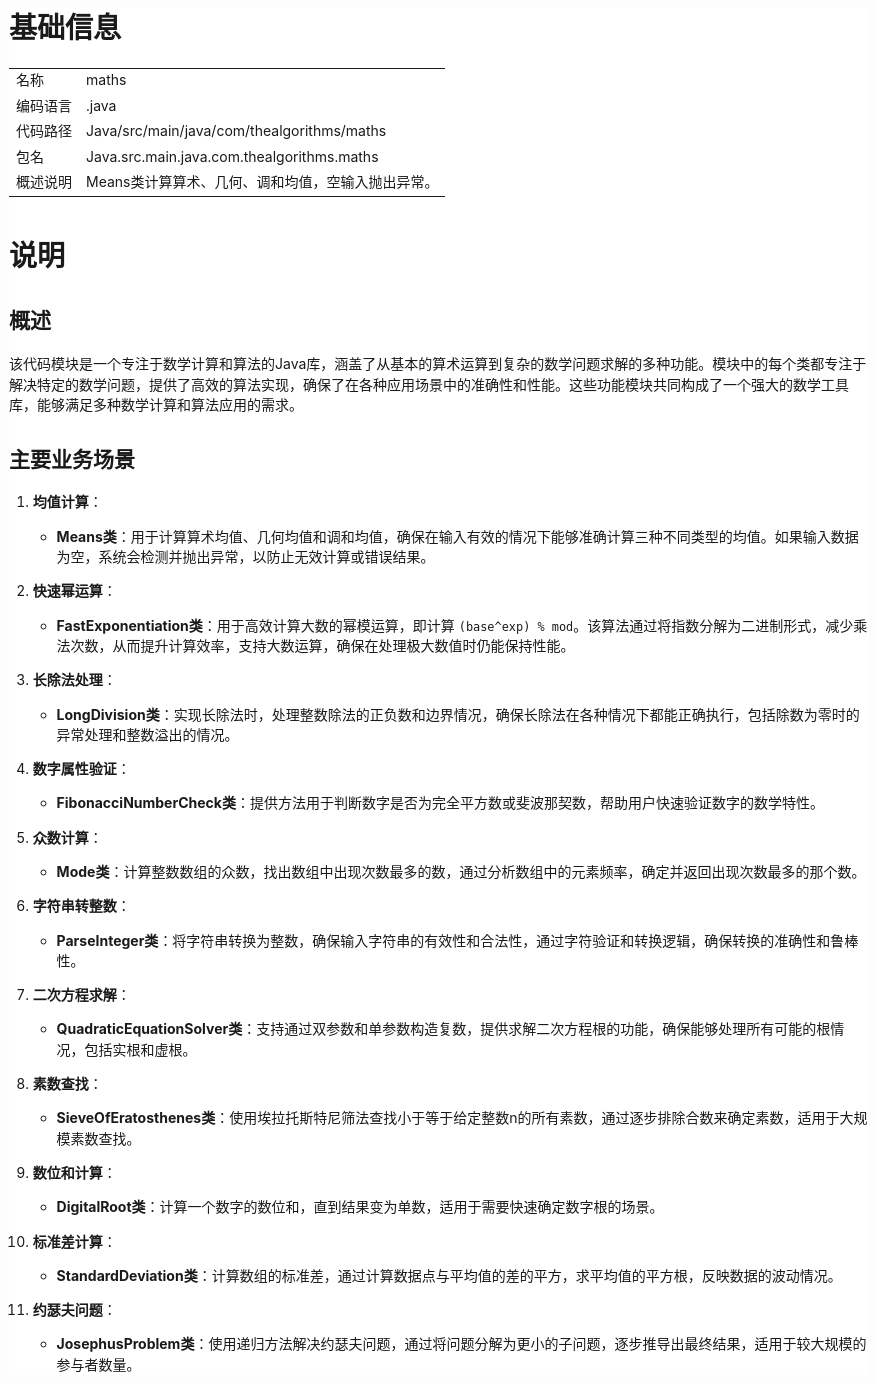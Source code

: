 # 基础信息

|      |      |
|------|------|
| 名称 | maths |
| 编码语言 | .java |
| 代码路径 | Java/src/main/java/com/thealgorithms/maths |
| 包名 | Java.src.main.java.com.thealgorithms.maths |
| 概述说明 | Means类计算算术、几何、调和均值，空输入抛出异常。 |

# 说明

## 概述
该代码模块是一个专注于数学计算和算法的Java库，涵盖了从基本的算术运算到复杂的数学问题求解的多种功能。模块中的每个类都专注于解决特定的数学问题，提供了高效的算法实现，确保了在各种应用场景中的准确性和性能。这些功能模块共同构成了一个强大的数学工具库，能够满足多种数学计算和算法应用的需求。

## 主要业务场景
1. **均值计算**：
   - **Means类**：用于计算算术均值、几何均值和调和均值，确保在输入有效的情况下能够准确计算三种不同类型的均值。如果输入数据为空，系统会检测并抛出异常，以防止无效计算或错误结果。

2. **快速幂运算**：
   - **FastExponentiation类**：用于高效计算大数的幂模运算，即计算 `(base^exp) % mod`。该算法通过将指数分解为二进制形式，减少乘法次数，从而提升计算效率，支持大数运算，确保在处理极大数值时仍能保持性能。

3. **长除法处理**：
   - **LongDivision类**：实现长除法时，处理整数除法的正负数和边界情况，确保长除法在各种情况下都能正确执行，包括除数为零时的异常处理和整数溢出的情况。

4. **数字属性验证**：
   - **FibonacciNumberCheck类**：提供方法用于判断数字是否为完全平方数或斐波那契数，帮助用户快速验证数字的数学特性。

5. **众数计算**：
   - **Mode类**：计算整数数组的众数，找出数组中出现次数最多的数，通过分析数组中的元素频率，确定并返回出现次数最多的那个数。

6. **字符串转整数**：
   - **ParseInteger类**：将字符串转换为整数，确保输入字符串的有效性和合法性，通过字符验证和转换逻辑，确保转换的准确性和鲁棒性。

7. **二次方程求解**：
   - **QuadraticEquationSolver类**：支持通过双参数和单参数构造复数，提供求解二次方程根的功能，确保能够处理所有可能的根情况，包括实根和虚根。

8. **素数查找**：
   - **SieveOfEratosthenes类**：使用埃拉托斯特尼筛法查找小于等于给定整数n的所有素数，通过逐步排除合数来确定素数，适用于大规模素数查找。

9. **数位和计算**：
   - **DigitalRoot类**：计算一个数字的数位和，直到结果变为单数，适用于需要快速确定数字根的场景。

10. **标准差计算**：
    - **StandardDeviation类**：计算数组的标准差，通过计算数据点与平均值的差的平方，求平均值的平方根，反映数据的波动情况。

11. **约瑟夫问题**：
    - **JosephusProblem类**：使用递归方法解决约瑟夫问题，通过将问题分解为更小的子问题，逐步推导出最终结果，适用于较大规模的参与者数量。
